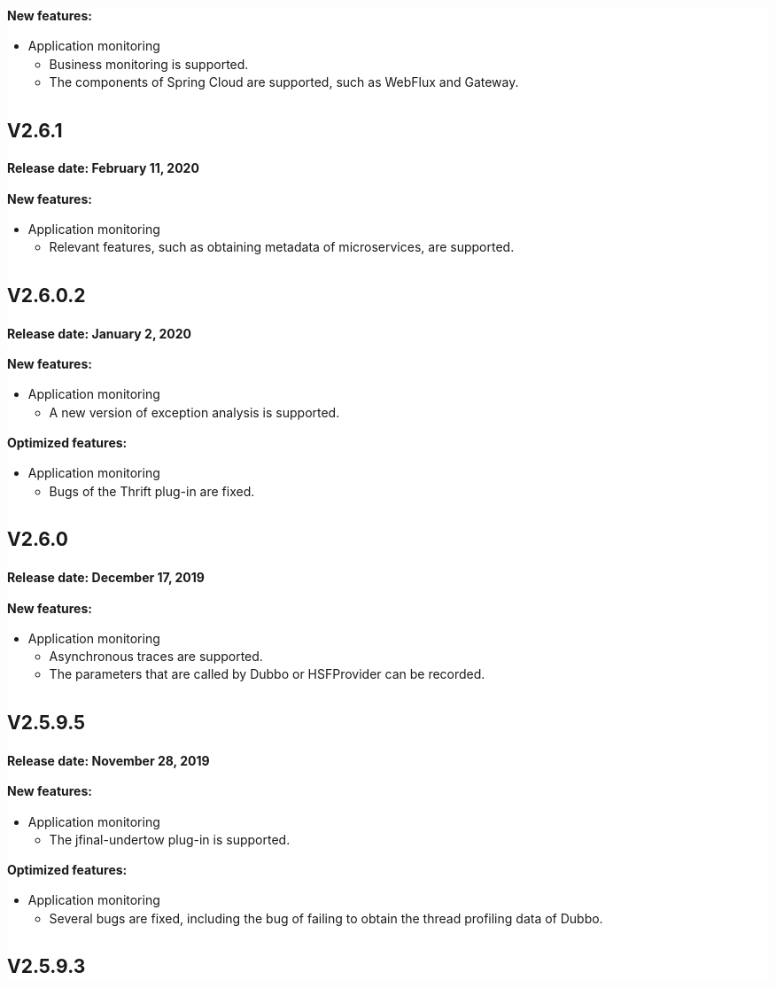 **New features:**

-   Application monitoring
    -   Business monitoring is supported.
    -   The components of Spring Cloud are supported, such as WebFlux and Gateway.

## V2.6.1

**Release date: February 11, 2020**

**New features:**

-   Application monitoring
    -   Relevant features, such as obtaining metadata of microservices, are supported.

## V2.6.0.2

**Release date: January 2, 2020**

**New features:**

-   Application monitoring
    -   A new version of exception analysis is supported.

**Optimized features:**

-   Application monitoring
    -   Bugs of the Thrift plug-in are fixed.

## V2.6.0

**Release date: December 17, 2019**

**New features:**

-   Application monitoring
    -   Asynchronous traces are supported.
    -   The parameters that are called by Dubbo or HSFProvider can be recorded.

## V2.5.9.5

**Release date: November 28, 2019**

**New features:**

-   Application monitoring
    -   The jfinal-undertow plug-in is supported.

**Optimized features:**

-   Application monitoring
    -   Several bugs are fixed, including the bug of failing to obtain the thread profiling data of Dubbo.

## V2.5.9.3
